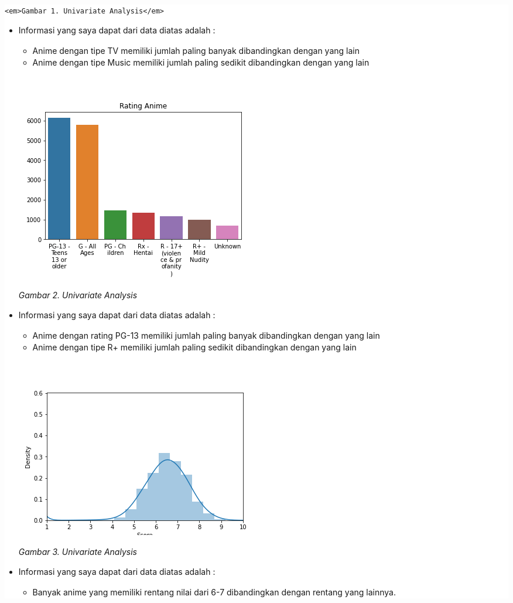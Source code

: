     <em>Gambar 1. Univariate Analysis</em>

- Informasi yang saya dapat dari data diatas adalah :
    - Anime dengan tipe TV memiliki jumlah paling banyak dibandingkan dengan yang lain
    - Anime dengan tipe Music memiliki jumlah paling sedikit dibandingkan dengan yang lain
    <br>
    <br>

    ![image](https://raw.githubusercontent.com/yourbeagle/System-Recommendation-Anime/main/image/2.png)

    <em>Gambar 2. Univariate Analysis</em>

- Informasi yang saya dapat dari data diatas adalah :
    - Anime dengan rating PG-13 memiliki jumlah paling banyak dibandingkan dengan yang lain
    - Anime dengan tipe R+ memiliki jumlah paling sedikit dibandingkan dengan yang lain
    <br>
    <br>

    ![image](https://raw.githubusercontent.com/yourbeagle/System-Recommendation-Anime/main/image/3.png)

    <em>Gambar 3. Univariate Analysis</em>

- Informasi yang saya dapat dari data diatas adalah :
    - Banyak anime yang memiliki rentang nilai dari 6-7 dibandingkan dengan rentang yang lainnya.

